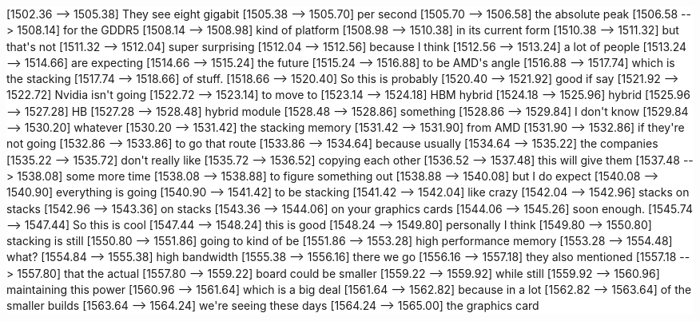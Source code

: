 [1502.36 --> 1505.38]  They see eight gigabit
[1505.38 --> 1505.70]  per second
[1505.70 --> 1506.58]  the absolute peak
[1506.58 --> 1508.14]  for the GDDR5
[1508.14 --> 1508.98]  kind of platform
[1508.98 --> 1510.38]  in its current form
[1510.38 --> 1511.32]  but that's not
[1511.32 --> 1512.04]  super surprising
[1512.04 --> 1512.56]  because I think
[1512.56 --> 1513.24]  a lot of people
[1513.24 --> 1514.66]  are expecting
[1514.66 --> 1515.24]  the future
[1515.24 --> 1516.88]  to be AMD's angle
[1516.88 --> 1517.74]  which is the stacking
[1517.74 --> 1518.66]  of stuff.
[1518.66 --> 1520.40]  So this is probably
[1520.40 --> 1521.92]  good if say
[1521.92 --> 1522.72]  Nvidia isn't going
[1522.72 --> 1523.14]  to move to
[1523.14 --> 1524.18]  HBM hybrid
[1524.18 --> 1525.96]  hybrid
[1525.96 --> 1527.28]  HB
[1527.28 --> 1528.48]  hybrid module
[1528.48 --> 1528.86]  something
[1528.86 --> 1529.84]  I don't know
[1529.84 --> 1530.20]  whatever
[1530.20 --> 1531.42]  the stacking memory
[1531.42 --> 1531.90]  from AMD
[1531.90 --> 1532.86]  if they're not going
[1532.86 --> 1533.86]  to go that route
[1533.86 --> 1534.64]  because usually
[1534.64 --> 1535.22]  the companies
[1535.22 --> 1535.72]  don't really like
[1535.72 --> 1536.52]  copying each other
[1536.52 --> 1537.48]  this will give them
[1537.48 --> 1538.08]  some more time
[1538.08 --> 1538.88]  to figure something out
[1538.88 --> 1540.08]  but I do expect
[1540.08 --> 1540.90]  everything is going
[1540.90 --> 1541.42]  to be stacking
[1541.42 --> 1542.04]  like crazy
[1542.04 --> 1542.96]  stacks on stacks
[1542.96 --> 1543.36]  on stacks
[1543.36 --> 1544.06]  on your graphics cards
[1544.06 --> 1545.26]  soon enough.
[1545.74 --> 1547.44]  So this is cool
[1547.44 --> 1548.24]  this is good
[1548.24 --> 1549.80]  personally I think
[1549.80 --> 1550.80]  stacking is still
[1550.80 --> 1551.86]  going to kind of be
[1551.86 --> 1553.28]  high performance memory
[1553.28 --> 1554.48]  what?
[1554.84 --> 1555.38]  high bandwidth
[1555.38 --> 1556.16]  there we go
[1556.16 --> 1557.18]  they also mentioned
[1557.18 --> 1557.80]  that the actual
[1557.80 --> 1559.22]  board could be smaller
[1559.22 --> 1559.92]  while still
[1559.92 --> 1560.96]  maintaining this power
[1560.96 --> 1561.64]  which is a big deal
[1561.64 --> 1562.82]  because in a lot
[1562.82 --> 1563.64]  of the smaller builds
[1563.64 --> 1564.24]  we're seeing these days
[1564.24 --> 1565.00]  the graphics card